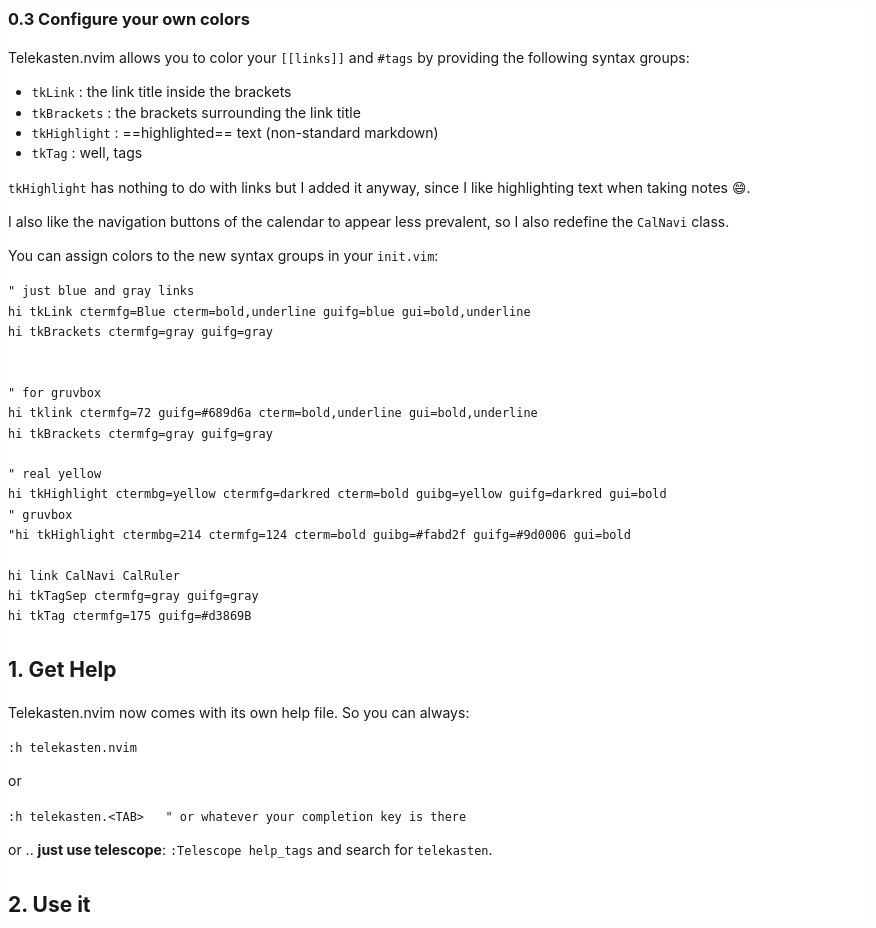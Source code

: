 ### 0.3 Configure your own colors

Telekasten.nvim allows you to color your `[[links]]` and `#tags` by providing the following syntax groups:

- `tkLink` : the link title inside the brackets
- `tkBrackets` : the brackets surrounding the link title
- `tkHighlight` : ==highlighted== text (non-standard markdown)
- `tkTag` :  well, tags

`tkHighlight` has nothing to do with links but I added it anyway, since I like highlighting text when
taking notes 😄.

I also like the navigation buttons of the calendar to appear less prevalent, so I also redefine the `CalNavi` class.

You can assign colors to the new syntax groups in your `init.vim`:

```vim
" just blue and gray links
hi tkLink ctermfg=Blue cterm=bold,underline guifg=blue gui=bold,underline
hi tkBrackets ctermfg=gray guifg=gray


" for gruvbox
hi tklink ctermfg=72 guifg=#689d6a cterm=bold,underline gui=bold,underline
hi tkBrackets ctermfg=gray guifg=gray

" real yellow
hi tkHighlight ctermbg=yellow ctermfg=darkred cterm=bold guibg=yellow guifg=darkred gui=bold
" gruvbox
"hi tkHighlight ctermbg=214 ctermfg=124 cterm=bold guibg=#fabd2f guifg=#9d0006 gui=bold

hi link CalNavi CalRuler
hi tkTagSep ctermfg=gray guifg=gray
hi tkTag ctermfg=175 guifg=#d3869B
```

## 1. Get Help

Telekasten.nvim now comes with its own help file. So you can always:

```vim
:h telekasten.nvim
```

or

```vim
:h telekasten.<TAB>   " or whatever your completion key is there
```

or .. **just use telescope**: `:Telescope help_tags` and search for `telekasten`.

## 2. Use it
